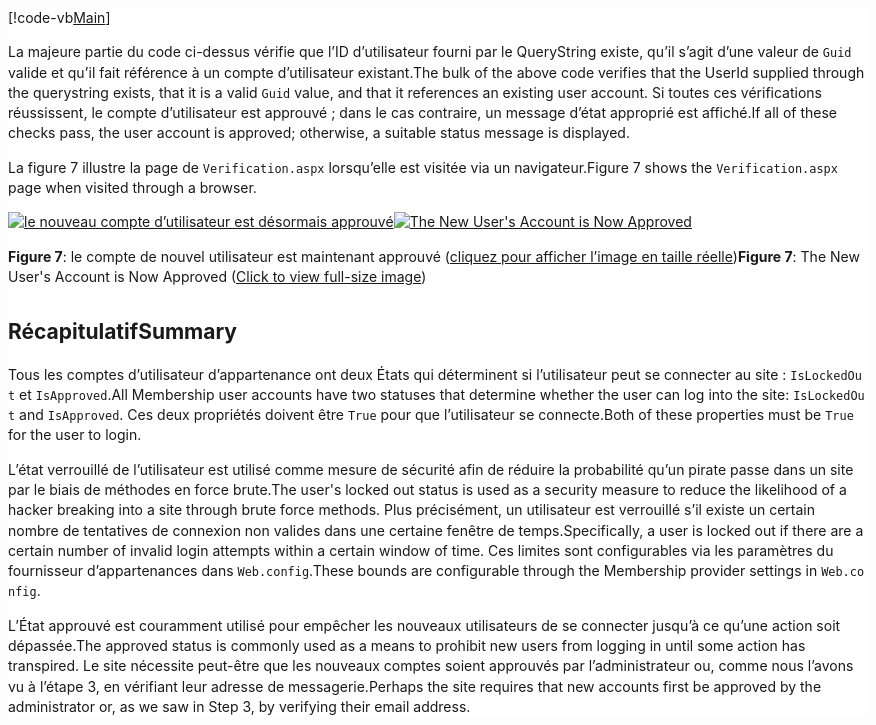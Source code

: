 [!code-vb[Main](unlocking-and-approving-user-accounts-vb/samples/sample5.vb)]

<span data-ttu-id="e7e5c-274">La majeure partie du code ci-dessus vérifie que l’ID d’utilisateur fourni par le QueryString existe, qu’il s’agit d’une valeur de `Guid` valide et qu’il fait référence à un compte d’utilisateur existant.</span><span class="sxs-lookup"><span data-stu-id="e7e5c-274">The bulk of the above code verifies that the UserId supplied through the querystring exists, that it is a valid `Guid` value, and that it references an existing user account.</span></span> <span data-ttu-id="e7e5c-275">Si toutes ces vérifications réussissent, le compte d’utilisateur est approuvé ; dans le cas contraire, un message d’état approprié est affiché.</span><span class="sxs-lookup"><span data-stu-id="e7e5c-275">If all of these checks pass, the user account is approved; otherwise, a suitable status message is displayed.</span></span>

<span data-ttu-id="e7e5c-276">La figure 7 illustre la page de `Verification.aspx` lorsqu’elle est visitée via un navigateur.</span><span class="sxs-lookup"><span data-stu-id="e7e5c-276">Figure 7 shows the `Verification.aspx` page when visited through a browser.</span></span>

<span data-ttu-id="e7e5c-277">[![le nouveau compte d’utilisateur est désormais approuvé](unlocking-and-approving-user-accounts-vb/_static/image20.png)](unlocking-and-approving-user-accounts-vb/_static/image19.png)</span><span class="sxs-lookup"><span data-stu-id="e7e5c-277">[![The New User's Account is Now Approved](unlocking-and-approving-user-accounts-vb/_static/image20.png)](unlocking-and-approving-user-accounts-vb/_static/image19.png)</span></span>

<span data-ttu-id="e7e5c-278">**Figure 7**: le compte de nouvel utilisateur est maintenant approuvé ([cliquez pour afficher l’image en taille réelle](unlocking-and-approving-user-accounts-vb/_static/image21.png))</span><span class="sxs-lookup"><span data-stu-id="e7e5c-278">**Figure 7**: The New User's Account is Now Approved  ([Click to view full-size image](unlocking-and-approving-user-accounts-vb/_static/image21.png))</span></span>

## <a name="summary"></a><span data-ttu-id="e7e5c-279">Récapitulatif</span><span class="sxs-lookup"><span data-stu-id="e7e5c-279">Summary</span></span>

<span data-ttu-id="e7e5c-280">Tous les comptes d’utilisateur d’appartenance ont deux États qui déterminent si l’utilisateur peut se connecter au site : `IsLockedOut` et `IsApproved`.</span><span class="sxs-lookup"><span data-stu-id="e7e5c-280">All Membership user accounts have two statuses that determine whether the user can log into the site: `IsLockedOut` and `IsApproved`.</span></span> <span data-ttu-id="e7e5c-281">Ces deux propriétés doivent être `True` pour que l’utilisateur se connecte.</span><span class="sxs-lookup"><span data-stu-id="e7e5c-281">Both of these properties must be `True` for the user to login.</span></span>

<span data-ttu-id="e7e5c-282">L’état verrouillé de l’utilisateur est utilisé comme mesure de sécurité afin de réduire la probabilité qu’un pirate passe dans un site par le biais de méthodes en force brute.</span><span class="sxs-lookup"><span data-stu-id="e7e5c-282">The user's locked out status is used as a security measure to reduce the likelihood of a hacker breaking into a site through brute force methods.</span></span> <span data-ttu-id="e7e5c-283">Plus précisément, un utilisateur est verrouillé s’il existe un certain nombre de tentatives de connexion non valides dans une certaine fenêtre de temps.</span><span class="sxs-lookup"><span data-stu-id="e7e5c-283">Specifically, a user is locked out if there are a certain number of invalid login attempts within a certain window of time.</span></span> <span data-ttu-id="e7e5c-284">Ces limites sont configurables via les paramètres du fournisseur d’appartenances dans `Web.config`.</span><span class="sxs-lookup"><span data-stu-id="e7e5c-284">These bounds are configurable through the Membership provider settings in `Web.config`.</span></span>

<span data-ttu-id="e7e5c-285">L’État approuvé est couramment utilisé pour empêcher les nouveaux utilisateurs de se connecter jusqu’à ce qu’une action soit dépassée.</span><span class="sxs-lookup"><span data-stu-id="e7e5c-285">The approved status is commonly used as a means to prohibit new users from logging in until some action has transpired.</span></span> <span data-ttu-id="e7e5c-286">Le site nécessite peut-être que les nouveaux comptes soient approuvés par l’administrateur ou, comme nous l’avons vu à l’étape 3, en vérifiant leur adresse de messagerie.</span><span class="sxs-lookup"><span data-stu-id="e7e5c-286">Perhaps the site requires that new accounts first be approved by the administrator or, as we saw in Step 3, by verifying their email address.</span></span>

